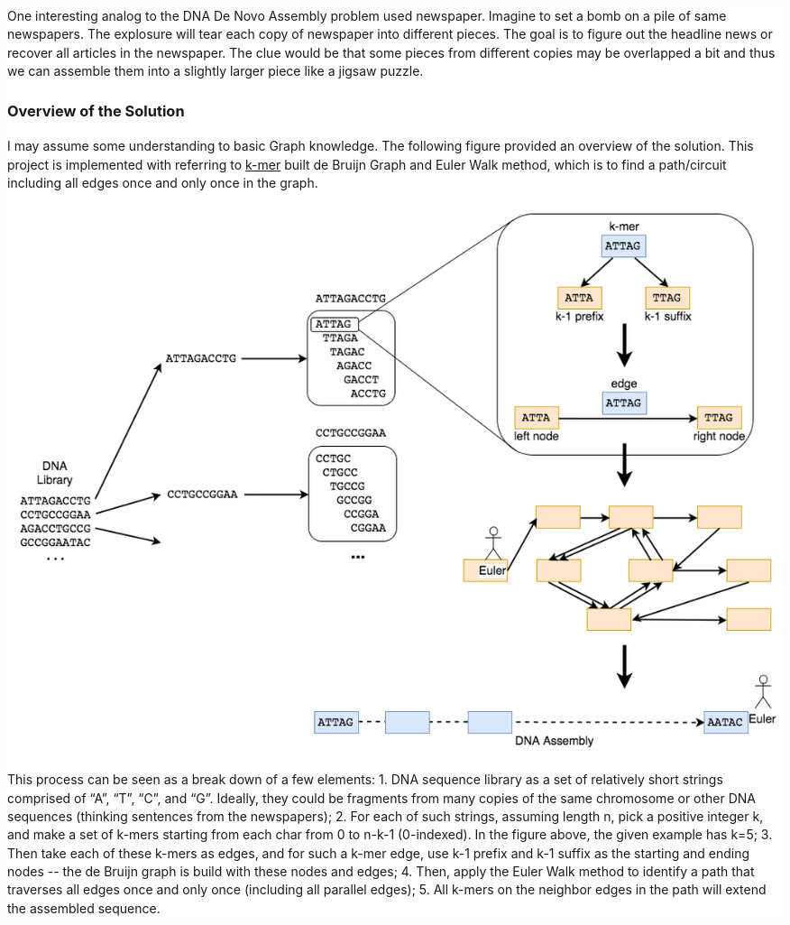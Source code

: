 One interesting analog to the DNA De Novo Assembly problem used newspaper. Imagine to set a bomb on a pile of same newspapers. The explosure will tear each copy of newspaper into different pieces. The goal is to figure out the headline news or recover all articles in the newspaper. The clue would be that some pieces from different copies may be overlapped a bit and thus we can assemble them into a slightly larger piece like a jigsaw puzzle.

### Overview of the Solution

I may assume some understanding to basic Graph knowledge. The following figure provided an overview of the solution. This project is implemented with referring to [k-mer](https://en.wikipedia.org/wiki/K-mer) built de Bruijn Graph and Euler Walk method, which is to find a path/circuit including all edges once and only once in the graph. 

![Image](../images/2017-12-30-De_Novo_Assembly/de_Bruijn_graph_de_novo_assembly.png)

This process can be seen as a break down of a few elements: 1. DNA sequence library as a set of relatively short strings comprised of “A”, “T”, “C”, and “G”. Ideally, they could be fragments from many copies of the same chromosome or other DNA sequences (thinking sentences from the newspapers); 2. For each of such strings, assuming length n, pick a positive integer k, and make a set of k-mers starting from each char from 0 to n-k-1 (0-indexed). In the figure above, the given example has k=5; 3. Then take each of these k-mers as edges, and for such a k-mer edge, use k-1 prefix and k-1 suffix as the starting and ending nodes -- the de Bruijn graph is build with these nodes and edges; 4. Then, apply the Euler Walk method to identify a path that traverses all edges once and only once (including all parallel edges); 5. All k-mers on the neighbor edges in the path will extend the assembled sequence. 
